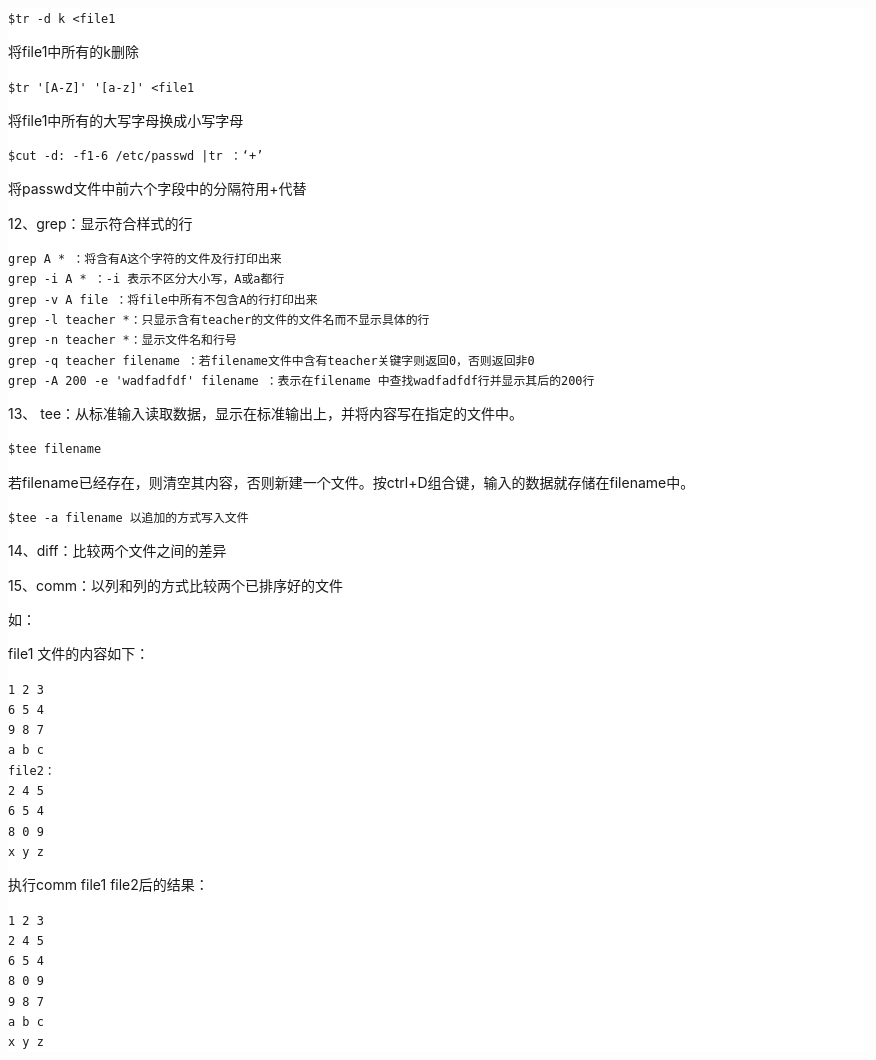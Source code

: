     $tr -d k <file1
    

将file1中所有的k删除

    $tr '[A-Z]' '[a-z]' <file1
    

将file1中所有的大写字母换成小写字母

    $cut -d: -f1-6 /etc/passwd |tr ：‘+’
    

将passwd文件中前六个字段中的分隔符用+代替

12、grep：显示符合样式的行

    grep A * ：将含有A这个字符的文件及行打印出来
    grep -i A * ：-i 表示不区分大小写，A或a都行
    grep -v A file ：将file中所有不包含A的行打印出来
    grep -l teacher *：只显示含有teacher的文件的文件名而不显示具体的行
    grep -n teacher *：显示文件名和行号
    grep -q teacher filename ：若filename文件中含有teacher关键字则返回0，否则返回非0
    grep -A 200 -e 'wadfadfdf' filename ：表示在filename 中查找wadfadfdf行并显示其后的200行 
    

13、 tee：从标准输入读取数据，显示在标准输出上，并将内容写在指定的文件中。

    $tee filename
    

若filename已经存在，则清空其内容，否则新建一个文件。按ctrl+D组合键，输入的数据就存储在filename中。

    $tee -a filename 以追加的方式写入文件
    

14、diff：比较两个文件之间的差异

15、comm：以列和列的方式比较两个已排序好的文件

如：

file1 文件的内容如下：

    1 2 3
    6 5 4
    9 8 7
    a b c 
    file2：
    2 4 5
    6 5 4
    8 0 9 
    x y z
    

执行comm file1 file2后的结果：

    1 2 3
    2 4 5
    6 5 4
    8 0 9   
    9 8 7
    a b c
    x y z
    